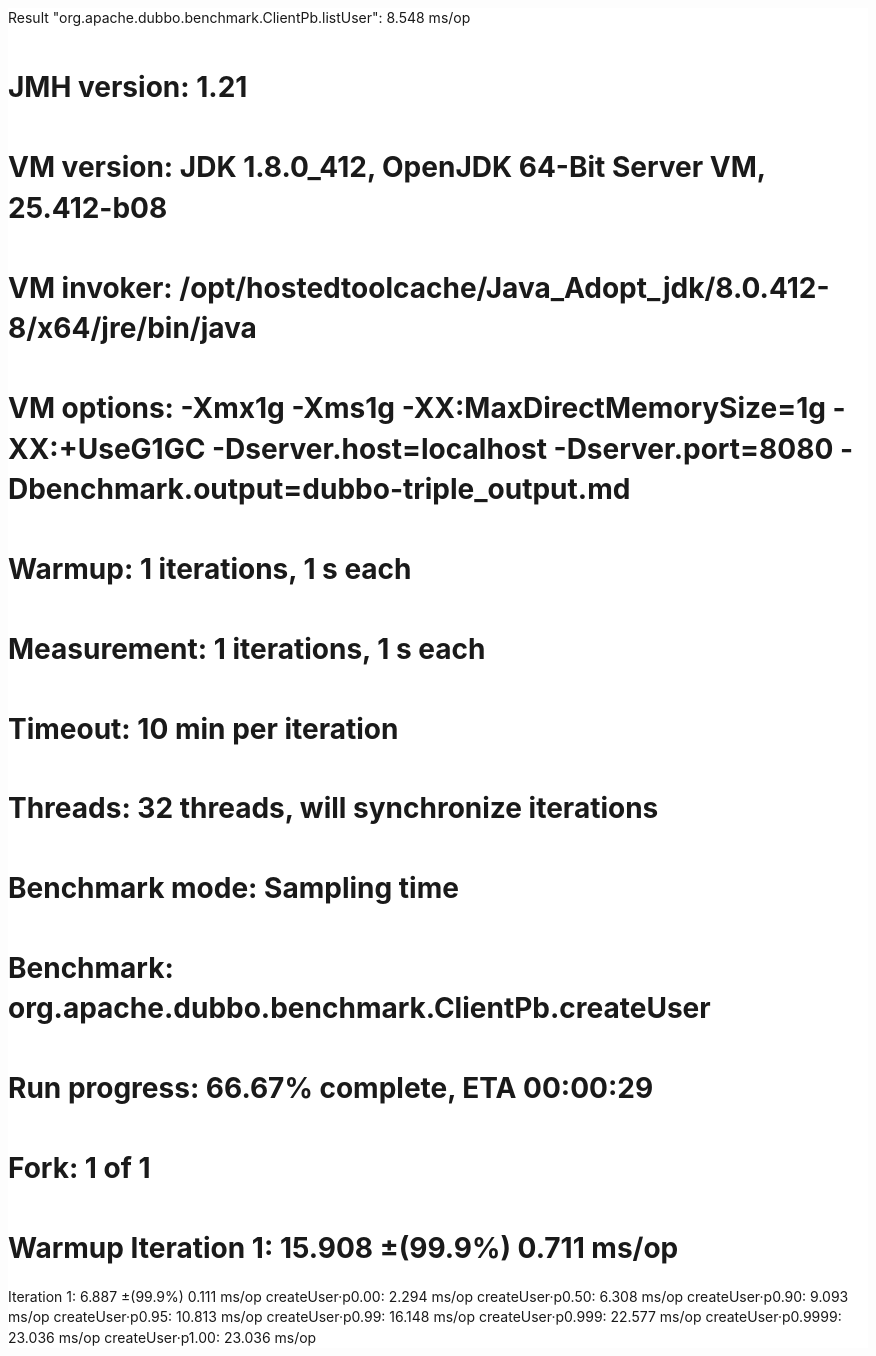 
Result "org.apache.dubbo.benchmark.ClientPb.listUser":
  8.548 ms/op


# JMH version: 1.21
# VM version: JDK 1.8.0_412, OpenJDK 64-Bit Server VM, 25.412-b08
# VM invoker: /opt/hostedtoolcache/Java_Adopt_jdk/8.0.412-8/x64/jre/bin/java
# VM options: -Xmx1g -Xms1g -XX:MaxDirectMemorySize=1g -XX:+UseG1GC -Dserver.host=localhost -Dserver.port=8080 -Dbenchmark.output=dubbo-triple_output.md
# Warmup: 1 iterations, 1 s each
# Measurement: 1 iterations, 1 s each
# Timeout: 10 min per iteration
# Threads: 32 threads, will synchronize iterations
# Benchmark mode: Sampling time
# Benchmark: org.apache.dubbo.benchmark.ClientPb.createUser

# Run progress: 66.67% complete, ETA 00:00:29
# Fork: 1 of 1
# Warmup Iteration   1: 15.908 ±(99.9%) 0.711 ms/op
Iteration   1: 6.887 ±(99.9%) 0.111 ms/op
                 createUser·p0.00:   2.294 ms/op
                 createUser·p0.50:   6.308 ms/op
                 createUser·p0.90:   9.093 ms/op
                 createUser·p0.95:   10.813 ms/op
                 createUser·p0.99:   16.148 ms/op
                 createUser·p0.999:  22.577 ms/op
                 createUser·p0.9999: 23.036 ms/op
                 createUser·p1.00:   23.036 ms/op
